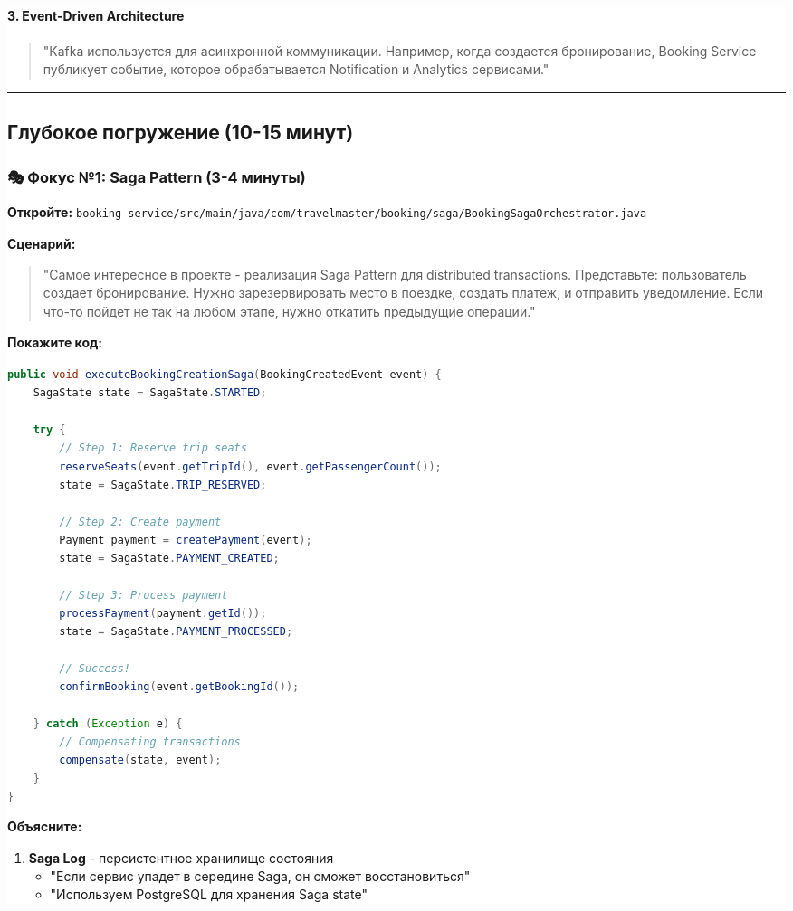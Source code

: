 #### 3. **Event-Driven Architecture**

> "Kafka используется для асинхронной коммуникации. Например, когда создается бронирование, Booking Service публикует событие, которое обрабатывается Notification и Analytics сервисами."

---

## Глубокое погружение (10-15 минут)

### 🎭 Фокус №1: Saga Pattern (3-4 минуты)

**Откройте:** `booking-service/src/main/java/com/travelmaster/booking/saga/BookingSagaOrchestrator.java`

**Сценарий:**

> "Самое интересное в проекте - реализация Saga Pattern для distributed transactions. Представьте: пользователь создает бронирование. Нужно зарезервировать место в поездке, создать платеж, и отправить уведомление. Если что-то пойдет не так на любом этапе, нужно откатить предыдущие операции."

**Покажите код:**

```java
public void executeBookingCreationSaga(BookingCreatedEvent event) {
    SagaState state = SagaState.STARTED;
    
    try {
        // Step 1: Reserve trip seats
        reserveSeats(event.getTripId(), event.getPassengerCount());
        state = SagaState.TRIP_RESERVED;
        
        // Step 2: Create payment
        Payment payment = createPayment(event);
        state = SagaState.PAYMENT_CREATED;
        
        // Step 3: Process payment
        processPayment(payment.getId());
        state = SagaState.PAYMENT_PROCESSED;
        
        // Success!
        confirmBooking(event.getBookingId());
        
    } catch (Exception e) {
        // Compensating transactions
        compensate(state, event);
    }
}
```

**Объясните:**

1. **Saga Log** - персистентное хранилище состояния
   - "Если сервис упадет в середине Saga, он сможет восстановиться"
   - "Используем PostgreSQL для хранения Saga state"
